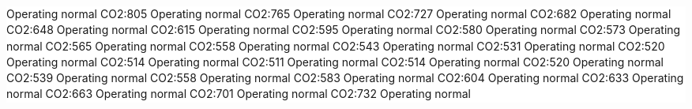 Operating normal
CO2:805
Operating normal
CO2:765
Operating normal
CO2:727
Operating normal
CO2:682
Operating normal
CO2:648
Operating normal
CO2:615
Operating normal
CO2:595
Operating normal
CO2:580
Operating normal
CO2:573
Operating normal
CO2:565
Operating normal
CO2:558
Operating normal
CO2:543
Operating normal
CO2:531
Operating normal
CO2:520
Operating normal
CO2:514
Operating normal
CO2:511
Operating normal
CO2:514
Operating normal
CO2:520
Operating normal
CO2:539
Operating normal
CO2:558
Operating normal
CO2:583
Operating normal
CO2:604
Operating normal
CO2:633
Operating normal
CO2:663
Operating normal
CO2:701
Operating normal
CO2:732
Operating normal
